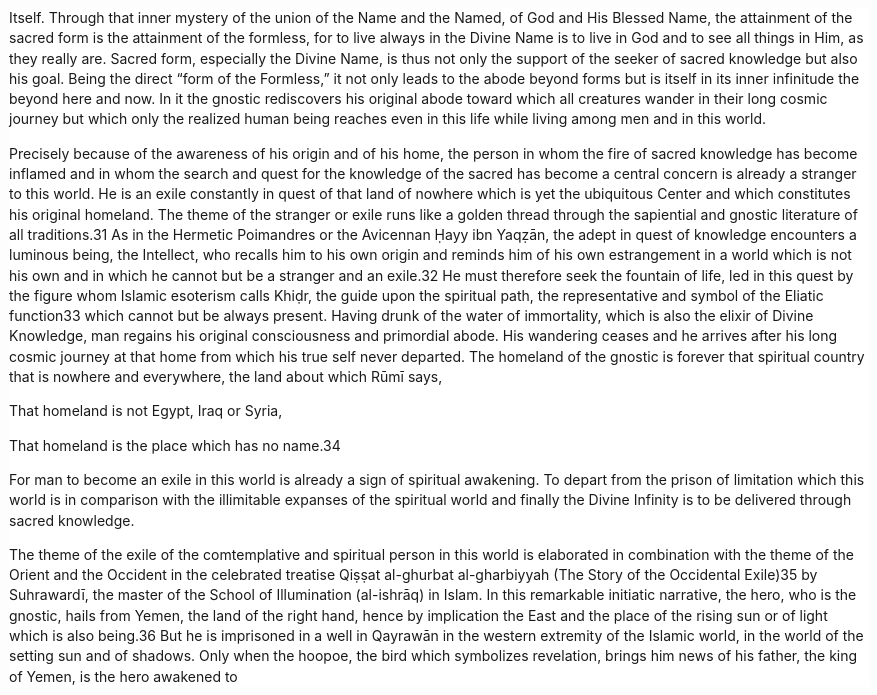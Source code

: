 Itself. Through that inner mystery of the union of the Name and the
Named, of God and His Blessed Name, the attainment of the sacred form is
the attainment of the formless, for to live always in the Divine Name is
to live in God and to see all things in Him, as they really are. Sacred
form, especially the Divine Name, is thus not only the support of the
seeker of sacred knowledge but also his goal. Being the direct “form of
the Formless,” it not only leads to the abode beyond forms but is itself
in its inner infinitude the beyond here and now. In it the gnostic
rediscovers his original abode toward which all creatures wander in
their long cosmic journey but which only the realized human being
reaches even in this life while living among men and in this world.

Precisely because of the awareness of his origin and of his home, the
person in whom the fire of sacred knowledge has become inflamed and in
whom the search and quest for the knowledge of the sacred has become a
central concern is already a stranger to this world. He is an exile
constantly in quest of that land of nowhere which is yet the ubiquitous
Center and which constitutes his original homeland. The theme of the
stranger or exile runs like a golden thread through the sapiential and
gnostic literature of all traditions.31 As in the Hermetic Poimandres or
the Avicennan Ḥayy ibn Yaqẓān, the adept in quest of knowledge
encounters a luminous being, the Intellect, who recalls him to his own
origin and reminds him of his own estrangement in a world which is not
his own and in which he cannot but be a stranger and an exile.32 He must
therefore seek the fountain of life, led in this quest by the figure
whom Islamic esoterism calls Khiḍr, the guide upon the spiritual path,
the representative and symbol of the Eliatic function33 which cannot but
be always present. Having drunk of the water of immortality, which is
also the elixir of Divine Knowledge, man regains his original
consciousness and primordial abode. His wandering ceases and he arrives
after his long cosmic journey at that home from which his true self
never departed. The homeland of the gnostic is forever that spiritual
country that is nowhere and everywhere, the land about which Rūmī says,

That homeland is not Egypt, Iraq or Syria,

That homeland is the place which has no name.34

For man to become an exile in this world is already a sign of spiritual
awakening. To depart from the prison of limitation which this world is
in comparison with the illimitable expanses of the spiritual world and
finally the Divine Infinity is to be delivered through sacred knowledge.

The theme of the exile of the comtemplative and spiritual person in this
world is elaborated in combination with the theme of the Orient and the
Occident in the celebrated treatise Qiṣṣat al-ghurbat al-gharbiyyah (The
Story of the Occidental Exile)35 by Suhrawardī, the master of the School
of Illumination (al-ishrāq) in Islam. In this remarkable initiatic
narrative, the hero, who is the gnostic, hails from Yemen, the land of
the right hand, hence by implication the East and the place of the
rising sun or of light which is also being.36 But he is imprisoned in a
well in Qayrawān in the western extremity of the Islamic world, in the
world of the setting sun and of shadows. Only when the hoopoe, the bird
which symbolizes revelation, brings him news of his father, the king of
Yemen, is the hero awakened to
